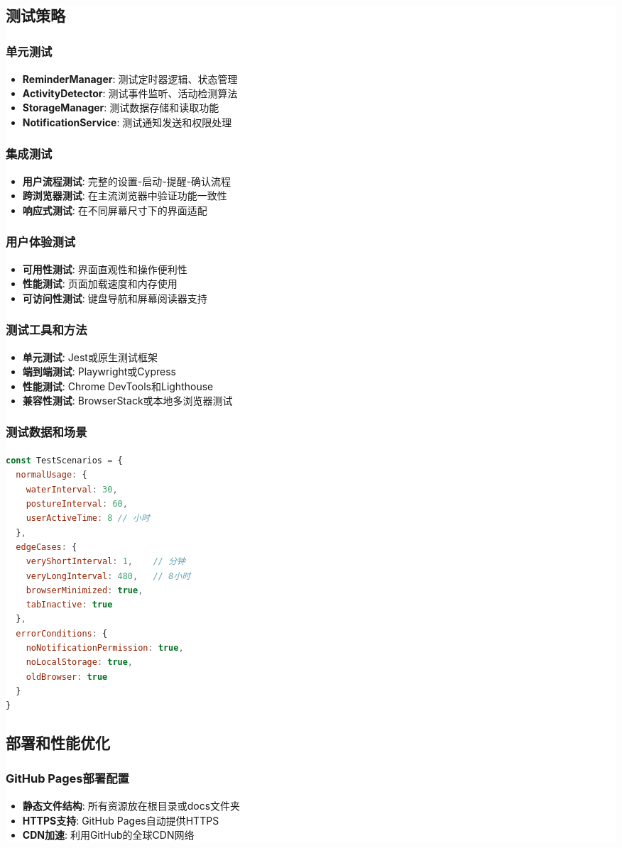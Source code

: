 ## 测试策略

### 单元测试
- **ReminderManager**: 测试定时器逻辑、状态管理
- **ActivityDetector**: 测试事件监听、活动检测算法
- **StorageManager**: 测试数据存储和读取功能
- **NotificationService**: 测试通知发送和权限处理

### 集成测试
- **用户流程测试**: 完整的设置-启动-提醒-确认流程
- **跨浏览器测试**: 在主流浏览器中验证功能一致性
- **响应式测试**: 在不同屏幕尺寸下的界面适配

### 用户体验测试
- **可用性测试**: 界面直观性和操作便利性
- **性能测试**: 页面加载速度和内存使用
- **可访问性测试**: 键盘导航和屏幕阅读器支持

### 测试工具和方法
- **单元测试**: Jest或原生测试框架
- **端到端测试**: Playwright或Cypress
- **性能测试**: Chrome DevTools和Lighthouse
- **兼容性测试**: BrowserStack或本地多浏览器测试

### 测试数据和场景
```javascript
const TestScenarios = {
  normalUsage: {
    waterInterval: 30,
    postureInterval: 60,
    userActiveTime: 8 // 小时
  },
  edgeCases: {
    veryShortInterval: 1,    // 分钟
    veryLongInterval: 480,   // 8小时
    browserMinimized: true,
    tabInactive: true
  },
  errorConditions: {
    noNotificationPermission: true,
    noLocalStorage: true,
    oldBrowser: true
  }
}
```

## 部署和性能优化

### GitHub Pages部署配置
- **静态文件结构**: 所有资源放在根目录或docs文件夹
- **HTTPS支持**: GitHub Pages自动提供HTTPS
- **CDN加速**: 利用GitHub的全球CDN网络
